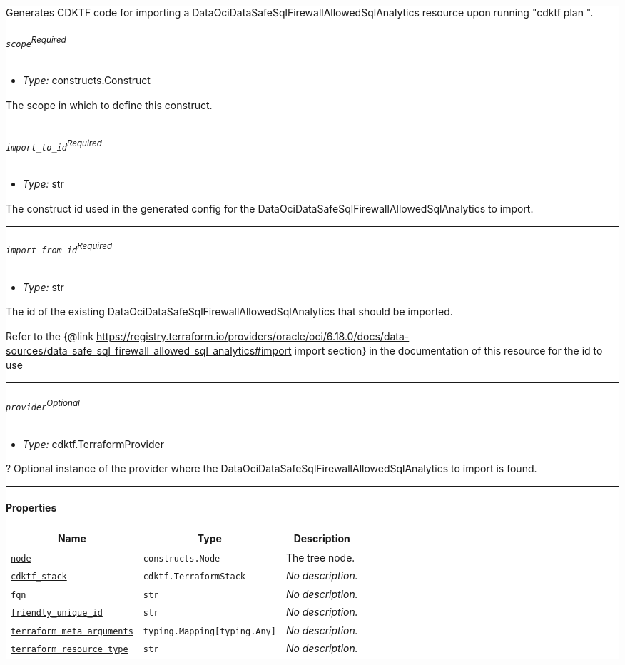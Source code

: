 Generates CDKTF code for importing a DataOciDataSafeSqlFirewallAllowedSqlAnalytics resource upon running "cdktf plan <stack-name>".

###### `scope`<sup>Required</sup> <a name="scope" id="rhizo-co-terraform-provider-oci.dataOciDataSafeSqlFirewallAllowedSqlAnalytics.DataOciDataSafeSqlFirewallAllowedSqlAnalytics.generateConfigForImport.parameter.scope"></a>

- *Type:* constructs.Construct

The scope in which to define this construct.

---

###### `import_to_id`<sup>Required</sup> <a name="import_to_id" id="rhizo-co-terraform-provider-oci.dataOciDataSafeSqlFirewallAllowedSqlAnalytics.DataOciDataSafeSqlFirewallAllowedSqlAnalytics.generateConfigForImport.parameter.importToId"></a>

- *Type:* str

The construct id used in the generated config for the DataOciDataSafeSqlFirewallAllowedSqlAnalytics to import.

---

###### `import_from_id`<sup>Required</sup> <a name="import_from_id" id="rhizo-co-terraform-provider-oci.dataOciDataSafeSqlFirewallAllowedSqlAnalytics.DataOciDataSafeSqlFirewallAllowedSqlAnalytics.generateConfigForImport.parameter.importFromId"></a>

- *Type:* str

The id of the existing DataOciDataSafeSqlFirewallAllowedSqlAnalytics that should be imported.

Refer to the {@link https://registry.terraform.io/providers/oracle/oci/6.18.0/docs/data-sources/data_safe_sql_firewall_allowed_sql_analytics#import import section} in the documentation of this resource for the id to use

---

###### `provider`<sup>Optional</sup> <a name="provider" id="rhizo-co-terraform-provider-oci.dataOciDataSafeSqlFirewallAllowedSqlAnalytics.DataOciDataSafeSqlFirewallAllowedSqlAnalytics.generateConfigForImport.parameter.provider"></a>

- *Type:* cdktf.TerraformProvider

? Optional instance of the provider where the DataOciDataSafeSqlFirewallAllowedSqlAnalytics to import is found.

---

#### Properties <a name="Properties" id="Properties"></a>

| **Name** | **Type** | **Description** |
| --- | --- | --- |
| <code><a href="#rhizo-co-terraform-provider-oci.dataOciDataSafeSqlFirewallAllowedSqlAnalytics.DataOciDataSafeSqlFirewallAllowedSqlAnalytics.property.node">node</a></code> | <code>constructs.Node</code> | The tree node. |
| <code><a href="#rhizo-co-terraform-provider-oci.dataOciDataSafeSqlFirewallAllowedSqlAnalytics.DataOciDataSafeSqlFirewallAllowedSqlAnalytics.property.cdktfStack">cdktf_stack</a></code> | <code>cdktf.TerraformStack</code> | *No description.* |
| <code><a href="#rhizo-co-terraform-provider-oci.dataOciDataSafeSqlFirewallAllowedSqlAnalytics.DataOciDataSafeSqlFirewallAllowedSqlAnalytics.property.fqn">fqn</a></code> | <code>str</code> | *No description.* |
| <code><a href="#rhizo-co-terraform-provider-oci.dataOciDataSafeSqlFirewallAllowedSqlAnalytics.DataOciDataSafeSqlFirewallAllowedSqlAnalytics.property.friendlyUniqueId">friendly_unique_id</a></code> | <code>str</code> | *No description.* |
| <code><a href="#rhizo-co-terraform-provider-oci.dataOciDataSafeSqlFirewallAllowedSqlAnalytics.DataOciDataSafeSqlFirewallAllowedSqlAnalytics.property.terraformMetaArguments">terraform_meta_arguments</a></code> | <code>typing.Mapping[typing.Any]</code> | *No description.* |
| <code><a href="#rhizo-co-terraform-provider-oci.dataOciDataSafeSqlFirewallAllowedSqlAnalytics.DataOciDataSafeSqlFirewallAllowedSqlAnalytics.property.terraformResourceType">terraform_resource_type</a></code> | <code>str</code> | *No description.* |
